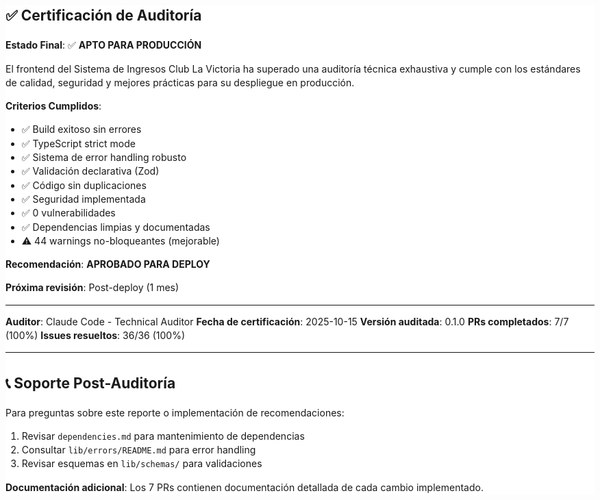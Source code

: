 ## ✅ Certificación de Auditoría

**Estado Final**: ✅ **APTO PARA PRODUCCIÓN**

El frontend del Sistema de Ingresos Club La Victoria ha superado una auditoría técnica exhaustiva y cumple con los estándares de calidad, seguridad y mejores prácticas para su despliegue en producción.

**Criterios Cumplidos**:
- ✅ Build exitoso sin errores
- ✅ TypeScript strict mode
- ✅ Sistema de error handling robusto
- ✅ Validación declarativa (Zod)
- ✅ Código sin duplicaciones
- ✅ Seguridad implementada
- ✅ 0 vulnerabilidades
- ✅ Dependencias limpias y documentadas
- ⚠️ 44 warnings no-bloqueantes (mejorable)

**Recomendación**: **APROBADO PARA DEPLOY**

**Próxima revisión**: Post-deploy (1 mes)

---

**Auditor**: Claude Code - Technical Auditor
**Fecha de certificación**: 2025-10-15
**Versión auditada**: 0.1.0
**PRs completados**: 7/7 (100%)
**Issues resueltos**: 36/36 (100%)

---

## 📞 Soporte Post-Auditoría

Para preguntas sobre este reporte o implementación de recomendaciones:

1. Revisar `dependencies.md` para mantenimiento de dependencias
2. Consultar `lib/errors/README.md` para error handling
3. Revisar esquemas en `lib/schemas/` para validaciones

**Documentación adicional**: Los 7 PRs contienen documentación detallada de cada cambio implementado.

